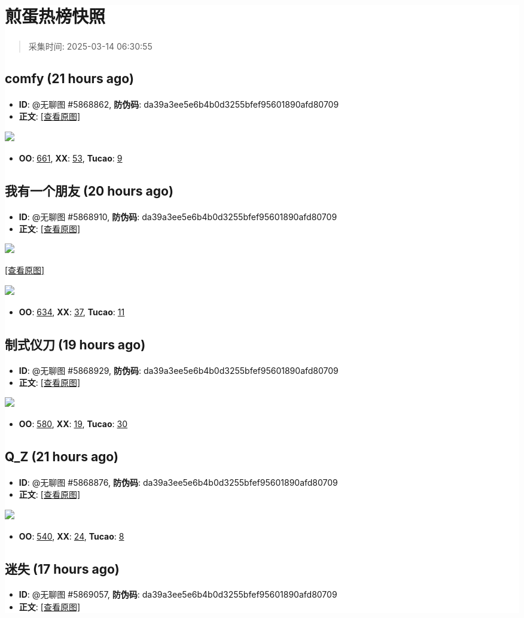 # 煎蛋热榜快照

> 采集时间: 2025-03-14 06:30:55

## comfy (21 hours ago) 

- **ID**: @无聊图 #5868862, **防伪码**: da39a3ee5e6b4b0d3255bfef95601890afd80709
- **正文**: [[查看原图]](//img.toto.im/large/00745YaMgy1hzf2mi44ltj30u00ziq51.jpg)  

![](https://img.toto.im/mw600/00745YaMgy1hzf2mi44ltj30u00ziq51.jpg)
- **OO**: [661](https://jandan.net/t/5868862#tucao-like), **XX**: [53](https://jandan.net/t/5868862#tucao-unlike), **Tucao**: [9](https://jandan.net/t/5868862#tucao-list)

## 我有一个朋友 (20 hours ago) 

- **ID**: @无聊图 #5868910, **防伪码**: da39a3ee5e6b4b0d3255bfef95601890afd80709
- **正文**: [[查看原图]](//img.toto.im/large/008HL3Tkly1hzf49ldhsoj30tj0xnjvn.jpg)  

![](https://img.toto.im/mw600/008HL3Tkly1hzf49ldhsoj30tj0xnjvn.jpg)  


[[查看原图]](//img.toto.im/large/008HL3Tkly1hzf49fmcofj30o319ftei.jpg)  

![](https://img.toto.im/mw600/008HL3Tkly1hzf49fmcofj30o319ftei.jpg)
- **OO**: [634](https://jandan.net/t/5868910#tucao-like), **XX**: [37](https://jandan.net/t/5868910#tucao-unlike), **Tucao**: [11](https://jandan.net/t/5868910#tucao-list)

## 制式仪刀 (19 hours ago) 

- **ID**: @无聊图 #5868929, **防伪码**: da39a3ee5e6b4b0d3255bfef95601890afd80709
- **正文**: [[查看原图]](//img.toto.im/large/008HL3Tkly1hzf4xcoe3gj30nw0ti40s.jpg)  

![](https://img.toto.im/mw600/008HL3Tkly1hzf4xcoe3gj30nw0ti40s.jpg)
- **OO**: [580](https://jandan.net/t/5868929#tucao-like), **XX**: [19](https://jandan.net/t/5868929#tucao-unlike), **Tucao**: [30](https://jandan.net/t/5868929#tucao-list)

## Q_Z (21 hours ago) 

- **ID**: @无聊图 #5868876, **防伪码**: da39a3ee5e6b4b0d3255bfef95601890afd80709
- **正文**: [[查看原图]](//img.toto.im/large/008HL3Tkly1hzf2yabouaj30wr192thy.jpg)  

![](https://img.toto.im/mw600/008HL3Tkly1hzf2yabouaj30wr192thy.jpg)
- **OO**: [540](https://jandan.net/t/5868876#tucao-like), **XX**: [24](https://jandan.net/t/5868876#tucao-unlike), **Tucao**: [8](https://jandan.net/t/5868876#tucao-list)

## 迷失 (17 hours ago) 

- **ID**: @无聊图 #5869057, **防伪码**: da39a3ee5e6b4b0d3255bfef95601890afd80709
- **正文**: [[查看原图]](//img.toto.im/large/008HL3Tkly1hzf9m9p91lj30w81sl44a.jpg)  
